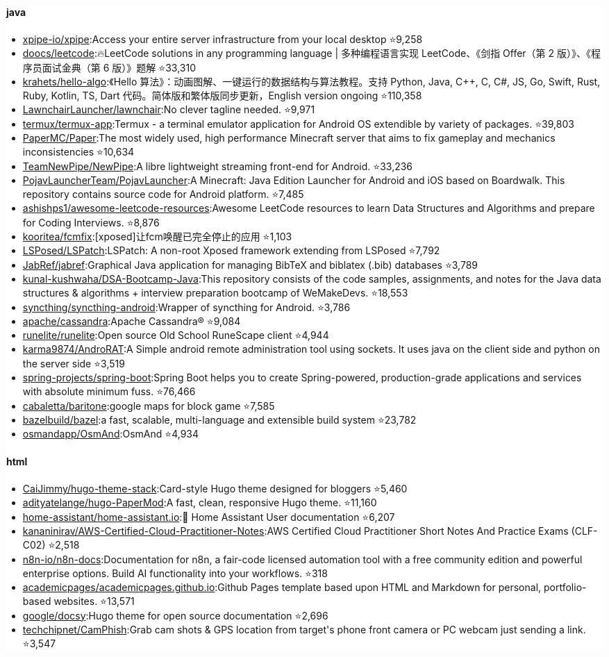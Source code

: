 #### java
* [xpipe-io/xpipe](https://github.com/xpipe-io/xpipe):Access your entire server infrastructure from your local desktop ⭐9,258
* [doocs/leetcode](https://github.com/doocs/leetcode):🔥LeetCode solutions in any programming language | 多种编程语言实现 LeetCode、《剑指 Offer（第 2 版）》、《程序员面试金典（第 6 版）》题解 ⭐33,310
* [krahets/hello-algo](https://github.com/krahets/hello-algo):《Hello 算法》：动画图解、一键运行的数据结构与算法教程。支持 Python, Java, C++, C, C#, JS, Go, Swift, Rust, Ruby, Kotlin, TS, Dart 代码。简体版和繁体版同步更新，English version ongoing ⭐110,358
* [LawnchairLauncher/lawnchair](https://github.com/LawnchairLauncher/lawnchair):No clever tagline needed. ⭐9,971
* [termux/termux-app](https://github.com/termux/termux-app):Termux - a terminal emulator application for Android OS extendible by variety of packages. ⭐39,803
* [PaperMC/Paper](https://github.com/PaperMC/Paper):The most widely used, high performance Minecraft server that aims to fix gameplay and mechanics inconsistencies ⭐10,634
* [TeamNewPipe/NewPipe](https://github.com/TeamNewPipe/NewPipe):A libre lightweight streaming front-end for Android. ⭐33,236
* [PojavLauncherTeam/PojavLauncher](https://github.com/PojavLauncherTeam/PojavLauncher):A Minecraft: Java Edition Launcher for Android and iOS based on Boardwalk. This repository contains source code for Android platform. ⭐7,485
* [ashishps1/awesome-leetcode-resources](https://github.com/ashishps1/awesome-leetcode-resources):Awesome LeetCode resources to learn Data Structures and Algorithms and prepare for Coding Interviews. ⭐8,876
* [kooritea/fcmfix](https://github.com/kooritea/fcmfix):[xposed]让fcm唤醒已完全停止的应用 ⭐1,103
* [LSPosed/LSPatch](https://github.com/LSPosed/LSPatch):LSPatch: A non-root Xposed framework extending from LSPosed ⭐7,792
* [JabRef/jabref](https://github.com/JabRef/jabref):Graphical Java application for managing BibTeX and biblatex (.bib) databases ⭐3,789
* [kunal-kushwaha/DSA-Bootcamp-Java](https://github.com/kunal-kushwaha/DSA-Bootcamp-Java):This repository consists of the code samples, assignments, and notes for the Java data structures & algorithms + interview preparation bootcamp of WeMakeDevs. ⭐18,553
* [syncthing/syncthing-android](https://github.com/syncthing/syncthing-android):Wrapper of syncthing for Android. ⭐3,786
* [apache/cassandra](https://github.com/apache/cassandra):Apache Cassandra® ⭐9,084
* [runelite/runelite](https://github.com/runelite/runelite):Open source Old School RuneScape client ⭐4,944
* [karma9874/AndroRAT](https://github.com/karma9874/AndroRAT):A Simple android remote administration tool using sockets. It uses java on the client side and python on the server side ⭐3,519
* [spring-projects/spring-boot](https://github.com/spring-projects/spring-boot):Spring Boot helps you to create Spring-powered, production-grade applications and services with absolute minimum fuss. ⭐76,466
* [cabaletta/baritone](https://github.com/cabaletta/baritone):google maps for block game ⭐7,585
* [bazelbuild/bazel](https://github.com/bazelbuild/bazel):a fast, scalable, multi-language and extensible build system ⭐23,782
* [osmandapp/OsmAnd](https://github.com/osmandapp/OsmAnd):OsmAnd ⭐4,934

#### html
* [CaiJimmy/hugo-theme-stack](https://github.com/CaiJimmy/hugo-theme-stack):Card-style Hugo theme designed for bloggers ⭐5,460
* [adityatelange/hugo-PaperMod](https://github.com/adityatelange/hugo-PaperMod):A fast, clean, responsive Hugo theme. ⭐11,160
* [home-assistant/home-assistant.io](https://github.com/home-assistant/home-assistant.io):📘 Home Assistant User documentation ⭐6,207
* [kananinirav/AWS-Certified-Cloud-Practitioner-Notes](https://github.com/kananinirav/AWS-Certified-Cloud-Practitioner-Notes):AWS Certified Cloud Practitioner Short Notes And Practice Exams (CLF-C02) ⭐2,518
* [n8n-io/n8n-docs](https://github.com/n8n-io/n8n-docs):Documentation for n8n, a fair-code licensed automation tool with a free community edition and powerful enterprise options. Build AI functionality into your workflows. ⭐318
* [academicpages/academicpages.github.io](https://github.com/academicpages/academicpages.github.io):Github Pages template based upon HTML and Markdown for personal, portfolio-based websites. ⭐13,571
* [google/docsy](https://github.com/google/docsy):Hugo theme for open source documentation ⭐2,696
* [techchipnet/CamPhish](https://github.com/techchipnet/CamPhish):Grab cam shots & GPS location from target's phone front camera or PC webcam just sending a link. ⭐3,547